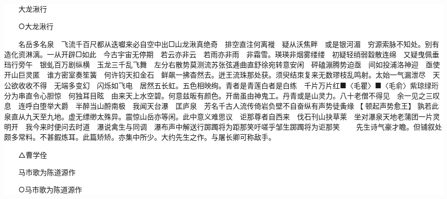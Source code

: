 　　大龙湫行

　　○大龙湫行

　　名岳多名泉　飞流千百尺都从迭囐来必自空中出□山龙湫真绝奇　排空直注何离褷　疑从沃焦畔　或是银河湄　穷源索脉不知处。别有造化资淋漓。一从开辟□如此　今古宇宙无停期　若云亦非云　若雨亦非雨　非霜雪。瑛瑛非烟雾缕缕　初疑轻绡弱縠散连绵　又疑曳佩垂珰行旁午　银虬百万剧纵横　玉龙三千乱飞舞　左分右散势莫测流苏张弦逓曲直舒徐宛转意安闲　砰磕漰腾势迫亟　间如投浦洛神迎　亟使开山巨灵匿　谁方密室奏笙簧　何许钧天扣金石　鲜飙一拂杳然去。迸王流珠那处获。须臾结朿复来无数璆枝乱鸣射。太始一气漏泄尽　天公欲收收不得　无端多变幻　闪烁如飞电　居然五长虹。五色相映绚。青者是青莲白者是白练　千片万片红■〈毛瞿〉■〈毛俞〉紫琼绿珩分为串直令心胆惊　何独耳目眩　由来天上水空碧。何意兹昄有颜色。开凿虽由神鬼工。丹青或是山灵力。八十老僧不得见　余一见之三叹息　连呼白堕举大爵　半醉当山酹南极　我闻天台瀑　匡庐泉　芳名千古人流传倚岩负壁不自奋纵有声势徒夤缘 【 顿起声势愈王】 孰若此泉直从九天至九地。虚无缥缈太殊异。震惊山岳亦等闲。此中意义难思议　讵那尊者自西来　伐石刊山抉草莱　坐对瀑泉天地老蒲团一片灵明开　我今来时便问去时道　瀑说禽生与同调　瀑布声中解送行踯躅将为距那笑吁嗟乎邹生踯躅将为讵那笑
　　先生诗气豪才瞻。但铺叙处颇多常料。不甚鍜炼耳。此篇矫矫。亦集中所少。大约先生之作。与屠长卿可称敌手。

　　△曹学佺

　　马市歌为陈道源作

　　○马市歌为陈道源作

